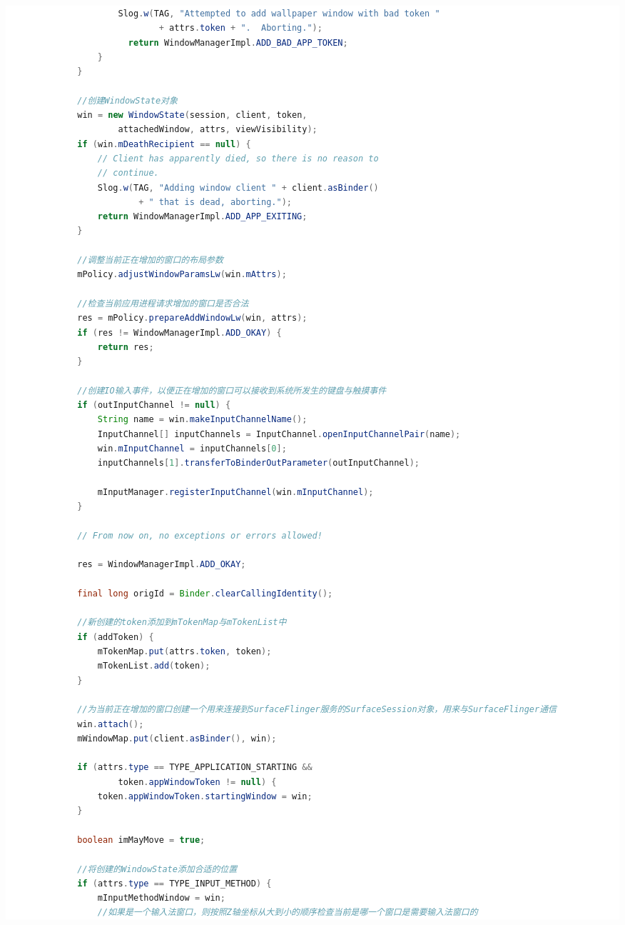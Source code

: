 ```java
                      Slog.w(TAG, "Attempted to add wallpaper window with bad token "
                              + attrs.token + ".  Aborting.");
                        return WindowManagerImpl.ADD_BAD_APP_TOKEN;
                  }
              }

              //创建WindowState对象
              win = new WindowState(session, client, token,
                      attachedWindow, attrs, viewVisibility);
              if (win.mDeathRecipient == null) {
                  // Client has apparently died, so there is no reason to
                  // continue.
                  Slog.w(TAG, "Adding window client " + client.asBinder()
                          + " that is dead, aborting.");
                  return WindowManagerImpl.ADD_APP_EXITING;
              }

              //调整当前正在增加的窗口的布局参数
              mPolicy.adjustWindowParamsLw(win.mAttrs);

              //检查当前应用进程请求增加的窗口是否合法
              res = mPolicy.prepareAddWindowLw(win, attrs);
              if (res != WindowManagerImpl.ADD_OKAY) {
                  return res;
              }

              //创建IO输入事件，以便正在增加的窗口可以接收到系统所发生的键盘与触摸事件
              if (outInputChannel != null) {
                  String name = win.makeInputChannelName();
                  InputChannel[] inputChannels = InputChannel.openInputChannelPair(name);
                  win.mInputChannel = inputChannels[0];
                  inputChannels[1].transferToBinderOutParameter(outInputChannel);

                  mInputManager.registerInputChannel(win.mInputChannel);
              }

              // From now on, no exceptions or errors allowed!

              res = WindowManagerImpl.ADD_OKAY;

              final long origId = Binder.clearCallingIdentity();

              //新创建的token添加到mTokenMap与mTokenList中
              if (addToken) {
                  mTokenMap.put(attrs.token, token);
                  mTokenList.add(token);
              }

              //为当前正在增加的窗口创建一个用来连接到SurfaceFlinger服务的SurfaceSession对象，用来与SurfaceFlinger通信
              win.attach();
              mWindowMap.put(client.asBinder(), win);

              if (attrs.type == TYPE_APPLICATION_STARTING &&
                      token.appWindowToken != null) {
                  token.appWindowToken.startingWindow = win;
              }

              boolean imMayMove = true;

              //将创建的WindowState添加合适的位置
              if (attrs.type == TYPE_INPUT_METHOD) {
                  mInputMethodWindow = win;
                  //如果是一个输入法窗口，则按照Z轴坐标从大到小的顺序检查当前是哪一个窗口是需要输入法窗口的
```